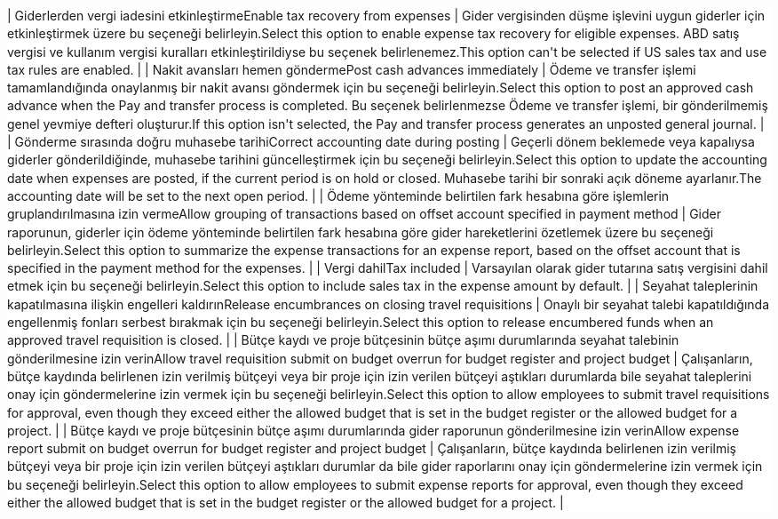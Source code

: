 | <span data-ttu-id="f7a86-142">Giderlerden vergi iadesini etkinleştirme</span><span class="sxs-lookup"><span data-stu-id="f7a86-142">Enable tax recovery from expenses</span></span>                                                        | <span data-ttu-id="f7a86-143">Gider vergisinden düşme işlevini uygun giderler için etkinleştirmek üzere bu seçeneği belirleyin.</span><span class="sxs-lookup"><span data-stu-id="f7a86-143">Select this option to enable expense tax recovery for eligible expenses.</span></span> <span data-ttu-id="f7a86-144">ABD satış vergisi ve kullanım vergisi kuralları etkinleştirildiyse bu seçenek belirlenemez.</span><span class="sxs-lookup"><span data-stu-id="f7a86-144">This option can't be selected if US sales tax and use tax rules are enabled.</span></span> |
| <span data-ttu-id="f7a86-145">Nakit avansları hemen gönderme</span><span class="sxs-lookup"><span data-stu-id="f7a86-145">Post cash advances immediately</span></span>                                                           | <span data-ttu-id="f7a86-146">Ödeme ve transfer işlemi tamamlandığında onaylanmış bir nakit avansı göndermek için bu seçeneği belirleyin.</span><span class="sxs-lookup"><span data-stu-id="f7a86-146">Select this option to post an approved cash advance when the Pay and transfer process is completed.</span></span> <span data-ttu-id="f7a86-147">Bu seçenek belirlenmezse Ödeme ve transfer işlemi, bir gönderilmemiş genel yevmiye defteri oluşturur.</span><span class="sxs-lookup"><span data-stu-id="f7a86-147">If this option isn't selected, the Pay and transfer process generates an unposted general journal.</span></span> |
| <span data-ttu-id="f7a86-148">Gönderme sırasında doğru muhasebe tarihi</span><span class="sxs-lookup"><span data-stu-id="f7a86-148">Correct accounting date during posting</span></span>                                                   | <span data-ttu-id="f7a86-149">Geçerli dönem beklemede veya kapalıysa giderler gönderildiğinde, muhasebe tarihini güncelleştirmek için bu seçeneği belirleyin.</span><span class="sxs-lookup"><span data-stu-id="f7a86-149">Select this option to update the accounting date when expenses are posted, if the current period is on hold or closed.</span></span> <span data-ttu-id="f7a86-150">Muhasebe tarihi bir sonraki açık döneme ayarlanır.</span><span class="sxs-lookup"><span data-stu-id="f7a86-150">The accounting date will be set to the next open period.</span></span> |
| <span data-ttu-id="f7a86-151">Ödeme yönteminde belirtilen fark hesabına göre işlemlerin gruplandırılmasına izin verme</span><span class="sxs-lookup"><span data-stu-id="f7a86-151">Allow grouping of transactions based on offset account specified in payment method</span></span>       | <span data-ttu-id="f7a86-152">Gider raporunun, giderler için ödeme yönteminde belirtilen fark hesabına göre gider hareketlerini özetlemek üzere bu seçeneği belirleyin.</span><span class="sxs-lookup"><span data-stu-id="f7a86-152">Select this option to summarize the expense transactions for an expense report, based on the offset account that is specified in the payment method for the expenses.</span></span> |
| <span data-ttu-id="f7a86-153">Vergi dahil</span><span class="sxs-lookup"><span data-stu-id="f7a86-153">Tax included</span></span>                                                                             | <span data-ttu-id="f7a86-154">Varsayılan olarak gider tutarına satış vergisini dahil etmek için bu seçeneği belirleyin.</span><span class="sxs-lookup"><span data-stu-id="f7a86-154">Select this option to include sales tax in the expense amount by default.</span></span> |
| <span data-ttu-id="f7a86-155">Seyahat taleplerinin kapatılmasına ilişkin engelleri kaldırın</span><span class="sxs-lookup"><span data-stu-id="f7a86-155">Release encumbrances on closing travel requisitions</span></span>                                      | <span data-ttu-id="f7a86-156">Onaylı bir seyahat talebi kapatıldığında engellenmiş fonları serbest bırakmak için bu seçeneği belirleyin.</span><span class="sxs-lookup"><span data-stu-id="f7a86-156">Select this option to release encumbered funds when an approved travel requisition is closed.</span></span> |
| <span data-ttu-id="f7a86-157">Bütçe kaydı ve proje bütçesinin bütçe aşımı durumlarında seyahat talebinin gönderilmesine izin verin</span><span class="sxs-lookup"><span data-stu-id="f7a86-157">Allow travel requisition submit on budget overrun for budget register and project budget</span></span> | <span data-ttu-id="f7a86-158">Çalışanların, bütçe kaydında belirlenen izin verilmiş bütçeyi veya bir proje için izin verilen bütçeyi aştıkları durumlarda bile seyahat taleplerini onay için göndermelerine izin vermek için bu seçeneği belirleyin.</span><span class="sxs-lookup"><span data-stu-id="f7a86-158">Select this option to allow employees to submit travel requisitions for approval, even though they exceed either the allowed budget that is set in the budget register or the allowed budget for a project.</span></span> |
| <span data-ttu-id="f7a86-159">Bütçe kaydı ve proje bütçesinin bütçe aşımı durumlarında gider raporunun gönderilmesine izin verin</span><span class="sxs-lookup"><span data-stu-id="f7a86-159">Allow expense report submit on budget overrun for budget register and project budget</span></span>     | <span data-ttu-id="f7a86-160">Çalışanların, bütçe kaydında belirlenen izin verilmiş bütçeyi veya bir proje için izin verilen bütçeyi aştıkları durumlar da bile gider raporlarını onay için göndermelerine izin vermek için bu seçeneği belirleyin.</span><span class="sxs-lookup"><span data-stu-id="f7a86-160">Select this option to allow employees to submit expense reports for approval, even though they exceed either the allowed budget that is set in the budget register or the allowed budget for a project.</span></span> |